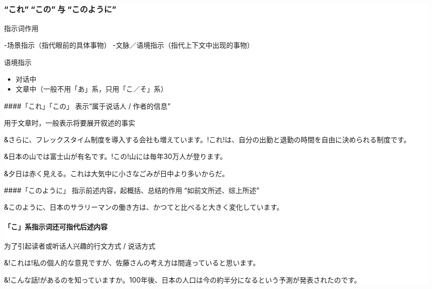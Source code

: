 ### “これ” “この” 与 “このように”
指示词作用

-场景指示（指代眼前的具体事物）
-文脉／语境指示（指代上下文中出现的事物）

语境指示

- 对话中
- 文章中（一般不用「あ」系，只用「こ／そ」系）

####「これ」「この」
表示“属于说话人 / 作者的信息”

用于文章时，一般表示将要展开叙述的事实

&さらに、フレックスタイム制度を導入する会社も増えています。!これ!は、自分の出勤と退勤の時間を自由に決められる制度です。

&日本の山では富士山が有名です。!この!山には毎年30万人が登ります。

&夕日は赤く見える。これは大気中に小さなごみが日中より多いからだ。

####「このように」
指示前述内容，起概括、总结的作用 “如前文所述、综上所述”

&このように、日本のサラリーマンの働き方は、かつてと比べると大きく変化しています。

#### 「こ」系指示词还可指代后述内容
为了引起读者或听话人兴趣的行文方式 / 说话方式

&!これは!私の個人的な意見ですが、佐藤さんの考え方は間違っていると思います。

&!こんな話!があるのを知っていますか。100年後、日本の人口は今の約半分になるという予測が発表されたのです。